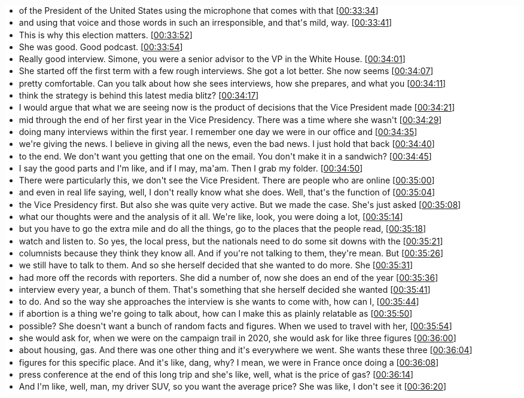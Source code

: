 *  of the President of the United States using the microphone that comes with that [[00:33:34](https://www.youtube.com/watch?v=43mCsJHXJgI&t=2014.52s)]
*  and using that voice and those words in such an irresponsible, and that's mild, way. [[00:33:41](https://www.youtube.com/watch?v=43mCsJHXJgI&t=2021.6399999999999s)]
*  This is why this election matters. [[00:33:52](https://www.youtube.com/watch?v=43mCsJHXJgI&t=2032.76s)]
*  She was good. Good podcast. [[00:33:54](https://www.youtube.com/watch?v=43mCsJHXJgI&t=2034.68s)]
*  Really good interview. Simone, you were a senior advisor to the VP in the White House. [[00:34:01](https://www.youtube.com/watch?v=43mCsJHXJgI&t=2041.88s)]
*  She started off the first term with a few rough interviews. She got a lot better. She now seems [[00:34:07](https://www.youtube.com/watch?v=43mCsJHXJgI&t=2047.72s)]
*  pretty comfortable. Can you talk about how she sees interviews, how she prepares, and what you [[00:34:11](https://www.youtube.com/watch?v=43mCsJHXJgI&t=2051.7200000000003s)]
*  think the strategy is behind this latest media blitz? [[00:34:17](https://www.youtube.com/watch?v=43mCsJHXJgI&t=2057.32s)]
*  I would argue that what we are seeing now is the product of decisions that the Vice President made [[00:34:21](https://www.youtube.com/watch?v=43mCsJHXJgI&t=2061.1600000000003s)]
*  mid through the end of her first year in the Vice Presidency. There was a time where she wasn't [[00:34:29](https://www.youtube.com/watch?v=43mCsJHXJgI&t=2069.2400000000002s)]
*  doing many interviews within the first year. I remember one day we were in our office and [[00:34:35](https://www.youtube.com/watch?v=43mCsJHXJgI&t=2075.0800000000004s)]
*  we're giving the news. I believe in giving all the news, even the bad news. I just hold that back [[00:34:40](https://www.youtube.com/watch?v=43mCsJHXJgI&t=2080.92s)]
*  to the end. We don't want you getting that one on the email. You don't make it in a sandwich? [[00:34:45](https://www.youtube.com/watch?v=43mCsJHXJgI&t=2085.32s)]
*  I say the good parts and I'm like, and if I may, ma'am. Then I grab my folder. [[00:34:50](https://www.youtube.com/watch?v=43mCsJHXJgI&t=2090.2s)]
*  There were particularly this, we don't see the Vice President. There are people who are online [[00:35:00](https://www.youtube.com/watch?v=43mCsJHXJgI&t=2100.2s)]
*  and even in real life saying, well, I don't really know what she does. Well, that's the function of [[00:35:04](https://www.youtube.com/watch?v=43mCsJHXJgI&t=2104.76s)]
*  the Vice Presidency first. But also she was quite very active. But we made the case. She's just asked [[00:35:08](https://www.youtube.com/watch?v=43mCsJHXJgI&t=2108.36s)]
*  what our thoughts were and the analysis of it all. We're like, look, you were doing a lot, [[00:35:14](https://www.youtube.com/watch?v=43mCsJHXJgI&t=2114.36s)]
*  but you have to go the extra mile and do all the things, go to the places that the people read, [[00:35:18](https://www.youtube.com/watch?v=43mCsJHXJgI&t=2118.04s)]
*  watch and listen to. So yes, the local press, but the nationals need to do some sit downs with the [[00:35:21](https://www.youtube.com/watch?v=43mCsJHXJgI&t=2121.88s)]
*  columnists because they think they know all. And if you're not talking to them, they're mean. But [[00:35:26](https://www.youtube.com/watch?v=43mCsJHXJgI&t=2126.68s)]
*  we still have to talk to them. And so she herself decided that she wanted to do more. She [[00:35:31](https://www.youtube.com/watch?v=43mCsJHXJgI&t=2131.24s)]
*  had more off the records with reporters. She did a number of, now she does an end of the year [[00:35:36](https://www.youtube.com/watch?v=43mCsJHXJgI&t=2136.68s)]
*  interview every year, a bunch of them. That's something that she herself decided she wanted [[00:35:41](https://www.youtube.com/watch?v=43mCsJHXJgI&t=2141.24s)]
*  to do. And so the way she approaches the interview is she wants to come with, how can I, [[00:35:44](https://www.youtube.com/watch?v=43mCsJHXJgI&t=2144.6s)]
*  if abortion is a thing we're going to talk about, how can I make this as plainly relatable as [[00:35:50](https://www.youtube.com/watch?v=43mCsJHXJgI&t=2150.68s)]
*  possible? She doesn't want a bunch of random facts and figures. When we used to travel with her, [[00:35:54](https://www.youtube.com/watch?v=43mCsJHXJgI&t=2154.92s)]
*  she would ask for, when we were on the campaign trail in 2020, she would ask for like three figures [[00:36:00](https://www.youtube.com/watch?v=43mCsJHXJgI&t=2160.28s)]
*  about housing, gas. And there was one other thing and it's everywhere we went. She wants these three [[00:36:04](https://www.youtube.com/watch?v=43mCsJHXJgI&t=2164.44s)]
*  figures for this specific place. And it's like, dang, why? I mean, we were in France once doing a [[00:36:08](https://www.youtube.com/watch?v=43mCsJHXJgI&t=2168.92s)]
*  press conference at the end of this long trip and she's like, well, what is the price of gas? [[00:36:14](https://www.youtube.com/watch?v=43mCsJHXJgI&t=2174.92s)]
*  And I'm like, well, man, my driver SUV, so you want the average price? She was like, I don't see it [[00:36:20](https://www.youtube.com/watch?v=43mCsJHXJgI&t=2180.6800000000003s)]